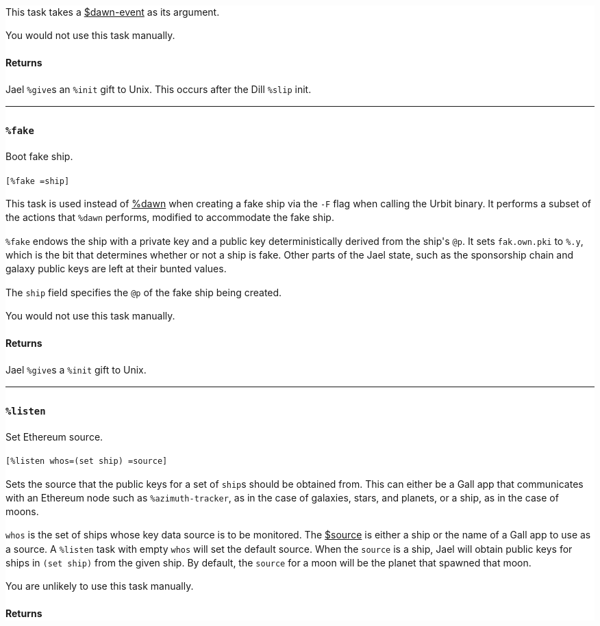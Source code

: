 This task takes a [$dawn-event](data-types.md#dawn-event) as its argument.

You would not use this task manually.

#### Returns

Jael `%give`s an `%init` gift to Unix. This occurs after the Dill `%slip` init.

***

### `%fake` <a href="#fake" id="fake"></a>

Boot fake ship.

```hoon
[%fake =ship]
```

This task is used instead of [%dawn](tasks.md#dawn) when creating a fake ship via the `-F` flag when calling the Urbit binary. It performs a subset of the actions that `%dawn` performs, modified to accommodate the fake ship.

`%fake` endows the ship with a private key and a public key deterministically derived from the ship's `@p`. It sets `fak.own.pki` to `%.y`, which is the bit that determines whether or not a ship is fake. Other parts of the Jael state, such as the sponsorship chain and galaxy public keys are left at their bunted values.

The `ship` field specifies the `@p` of the fake ship being created.

You would not use this task manually.

#### Returns

Jael `%give`s a `%init` gift to Unix.

***

### `%listen` <a href="#listen" id="listen"></a>

Set Ethereum source.

```hoon
[%listen whos=(set ship) =source]
```

Sets the source that the public keys for a set of `ship`s should be obtained from. This can either be a Gall app that communicates with an Ethereum node such as `%azimuth-tracker`, as in the case of galaxies, stars, and planets, or a ship, as in the case of moons.

`whos` is the set of ships whose key data source is to be monitored. The [$source](data-types.md#source) is either a ship or the name of a Gall app to use as a source. A `%listen` task with empty `whos` will set the default source. When the `source` is a ship, Jael will obtain public keys for ships in `(set ship)` from the given ship. By default, the `source` for a moon will be the planet that spawned that moon.

You are unlikely to use this task manually.

#### Returns
